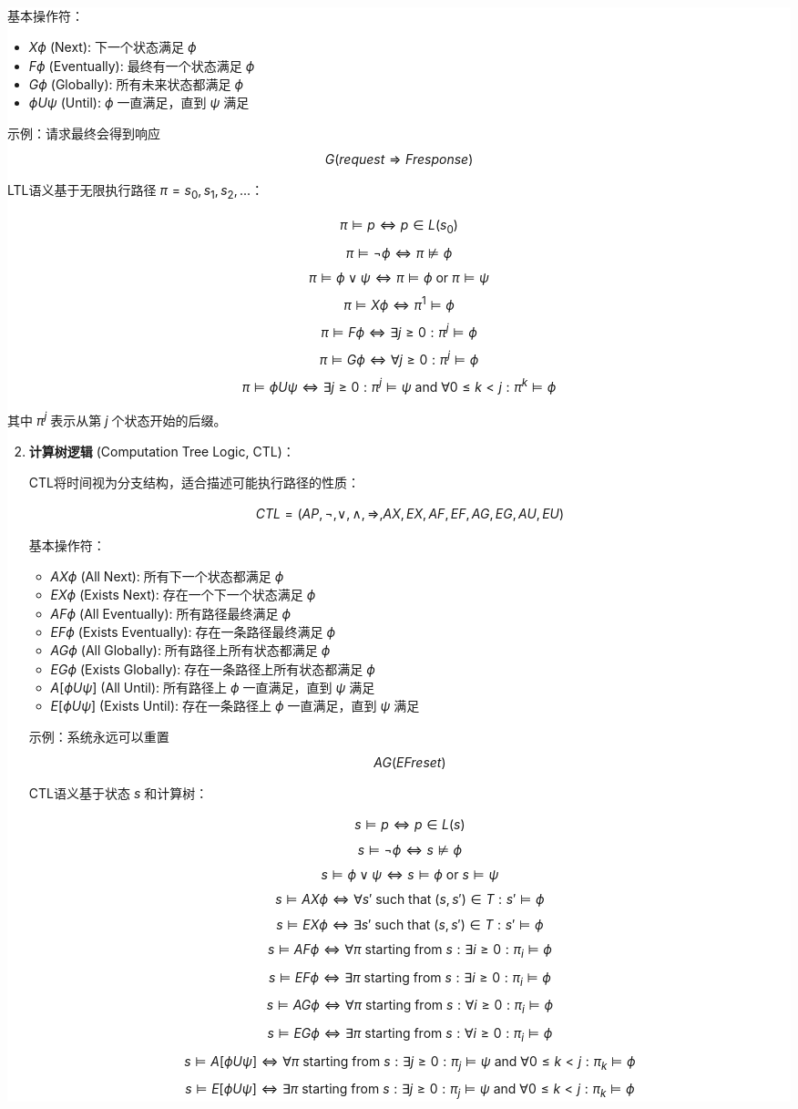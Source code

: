    基本操作符：
   - $X \phi$ (Next): 下一个状态满足 $\phi$
   - $F \phi$ (Eventually): 最终有一个状态满足 $\phi$
   - $G \phi$ (Globally): 所有未来状态都满足 $\phi$
   - $\phi U \psi$ (Until): $\phi$ 一直满足，直到 $\psi$ 满足

   示例：请求最终会得到响应
   $$G(request \Rightarrow F response)$$

   LTL语义基于无限执行路径 $\pi = s_0, s_1, s_2, ...$：

   $$\pi \models p \iff p \in L(s_0)$$
   $$\pi \models \neg \phi \iff \pi \not\models \phi$$
   $$\pi \models \phi \lor \psi \iff \pi \models \phi \text{ or } \pi \models \psi$$
   $$\pi \models X \phi \iff \pi^1 \models \phi$$
   $$\pi \models F \phi \iff \exists j \geq 0: \pi^j \models \phi$$
   $$\pi \models G \phi \iff \forall j \geq 0: \pi^j \models \phi$$
   $$\pi \models \phi U \psi \iff \exists j \geq 0: \pi^j \models \psi \text{ and } \forall 0 \leq k < j: \pi^k \models \phi$$

   其中 $\pi^j$ 表示从第 $j$ 个状态开始的后缀。

2. **计算树逻辑** (Computation Tree Logic, CTL)：

   CTL将时间视为分支结构，适合描述可能执行路径的性质：

   $$CTL = (AP, \neg, \lor, \land, \Rightarrow, AX, EX, AF, EF, AG, EG, AU, EU)$$

   基本操作符：
   - $AX \phi$ (All Next): 所有下一个状态都满足 $\phi$
   - $EX \phi$ (Exists Next): 存在一个下一个状态满足 $\phi$
   - $AF \phi$ (All Eventually): 所有路径最终满足 $\phi$
   - $EF \phi$ (Exists Eventually): 存在一条路径最终满足 $\phi$
   - $AG \phi$ (All Globally): 所有路径上所有状态都满足 $\phi$
   - $EG \phi$ (Exists Globally): 存在一条路径上所有状态都满足 $\phi$
   - $A[\phi U \psi]$ (All Until): 所有路径上 $\phi$ 一直满足，直到 $\psi$ 满足
   - $E[\phi U \psi]$ (Exists Until): 存在一条路径上 $\phi$ 一直满足，直到 $\psi$ 满足

   示例：系统永远可以重置
   $$AG(EF reset)$$

   CTL语义基于状态 $s$ 和计算树：

   $$s \models p \iff p \in L(s)$$
   $$s \models \neg \phi \iff s \not\models \phi$$
   $$s \models \phi \lor \psi \iff s \models \phi \text{ or } s \models \psi$$
   $$s \models AX \phi \iff \forall s' \text{ such that } (s, s') \in T: s' \models \phi$$
   $$s \models EX \phi \iff \exists s' \text{ such that } (s, s') \in T: s' \models \phi$$
   $$s \models AF \phi \iff \forall \pi \text{ starting from } s: \exists i \geq 0: \pi_i \models \phi$$
   $$s \models EF \phi \iff \exists \pi \text{ starting from } s: \exists i \geq 0: \pi_i \models \phi$$
   $$s \models AG \phi \iff \forall \pi \text{ starting from } s: \forall i \geq 0: \pi_i \models \phi$$
   $$s \models EG \phi \iff \exists \pi \text{ starting from } s: \forall i \geq 0: \pi_i \models \phi$$
   $$s \models A[\phi U \psi] \iff \forall \pi \text{ starting from } s: \exists j \geq 0: \pi_j \models \psi \text{ and } \forall 0 \leq k < j: \pi_k \models \phi$$
   $$s \models E[\phi U \psi] \iff \exists \pi \text{ starting from } s: \exists j \geq 0: \pi_j \models \psi \text{ and } \forall 0 \leq k < j: \pi_k \models \phi$$
